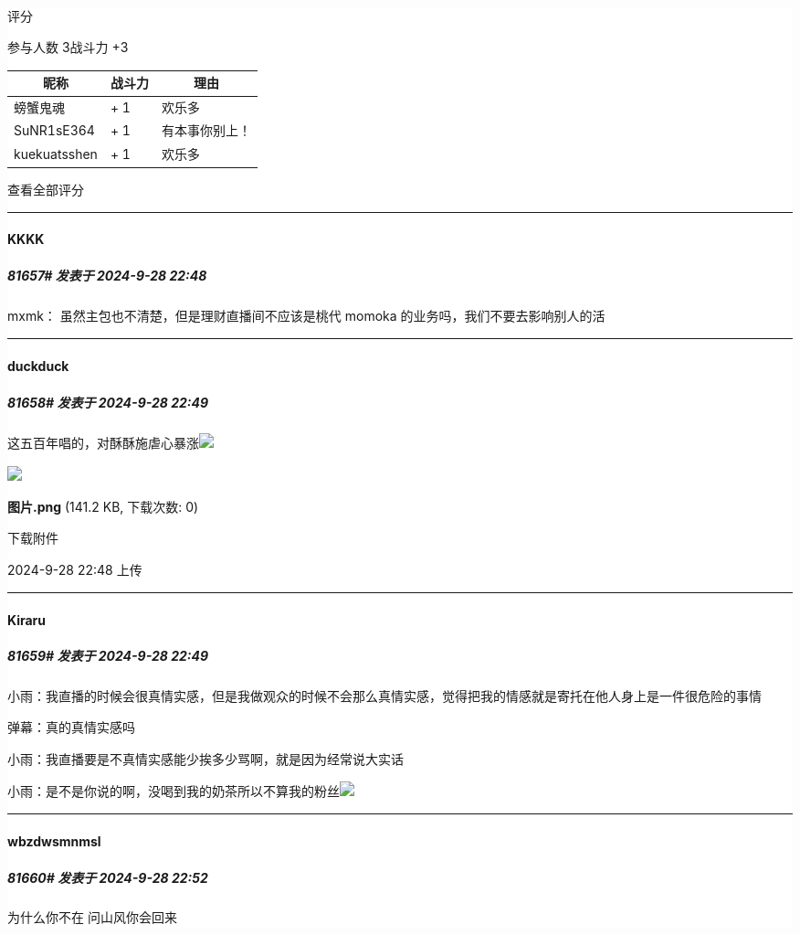 评分

 参与人数 3战斗力 +3

|昵称|战斗力|理由|
|----|---|---|
| 螃蟹鬼魂| + 1|欢乐多|
| SuNR1sE364| + 1|有本事你别上！|
| kuekuatsshen| + 1|欢乐多|

查看全部评分

*****

####  KKKK  
##### 81657#       发表于 2024-9-28 22:48

mxmk： 虽然主包也不清楚，但是理财直播间不应该是桃代 momoka 的业务吗，我们不要去影响别人的活

*****

####  duckduck  
##### 81658#       发表于 2024-9-28 22:49

这五百年唱的，对酥酥施虐心暴涨<img src="https://static.saraba1st.com/image/smiley/face2017/072.png" referrerpolicy="no-referrer">

<img src="https://img.saraba1st.com/forum/202409/28/224831yohml3ttho878t3x.png" referrerpolicy="no-referrer">

<strong>图片.png</strong> (141.2 KB, 下载次数: 0)

下载附件

2024-9-28 22:48 上传

*****

####  Kiraru  
##### 81659#       发表于 2024-9-28 22:49

小雨：我直播的时候会很真情实感，但是我做观众的时候不会那么真情实感，觉得把我的情感就是寄托在他人身上是一件很危险的事情

弹幕：真的真情实感吗

小雨：我直播要是不真情实感能少挨多少骂啊，就是因为经常说大实话

小雨：是不是你说的啊，没喝到我的奶茶所以不算我的粉丝<img src="https://static.saraba1st.com/image/smiley/face2017/067.png" referrerpolicy="no-referrer">


*****

####  wbzdwsmnmsl  
##### 81660#       发表于 2024-9-28 22:52

为什么你不在 问山风你会回来
